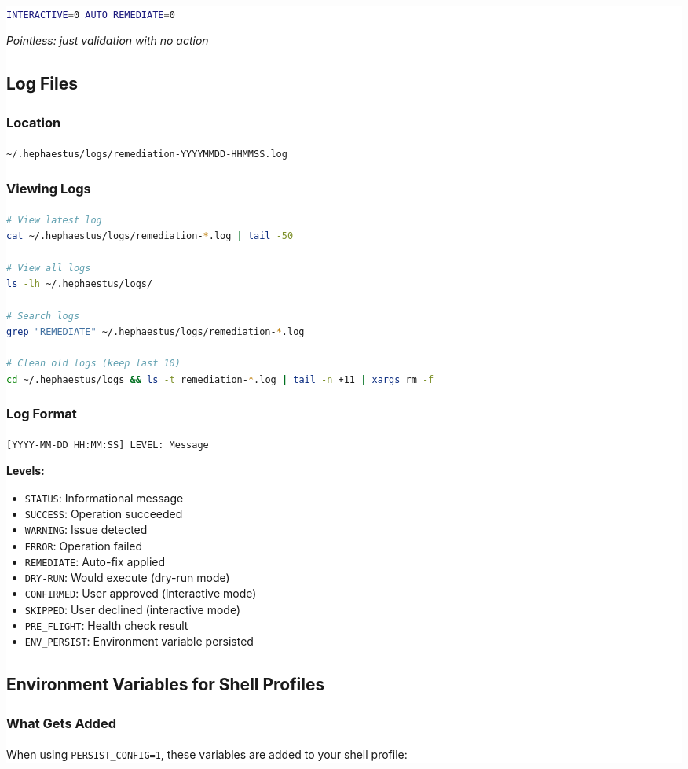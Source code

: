 ```bash
INTERACTIVE=0 AUTO_REMEDIATE=0
```

_Pointless: just validation with no action_

## Log Files

### Location

```bash
~/.hephaestus/logs/remediation-YYYYMMDD-HHMMSS.log
```

### Viewing Logs

```bash
# View latest log
cat ~/.hephaestus/logs/remediation-*.log | tail -50

# View all logs
ls -lh ~/.hephaestus/logs/

# Search logs
grep "REMEDIATE" ~/.hephaestus/logs/remediation-*.log

# Clean old logs (keep last 10)
cd ~/.hephaestus/logs && ls -t remediation-*.log | tail -n +11 | xargs rm -f
```

### Log Format

```
[YYYY-MM-DD HH:MM:SS] LEVEL: Message
```

**Levels:**

- `STATUS`: Informational message
- `SUCCESS`: Operation succeeded
- `WARNING`: Issue detected
- `ERROR`: Operation failed
- `REMEDIATE`: Auto-fix applied
- `DRY-RUN`: Would execute (dry-run mode)
- `CONFIRMED`: User approved (interactive mode)
- `SKIPPED`: User declined (interactive mode)
- `PRE_FLIGHT`: Health check result
- `ENV_PERSIST`: Environment variable persisted

## Environment Variables for Shell Profiles

### What Gets Added

When using `PERSIST_CONFIG=1`, these variables are added to your shell profile:
